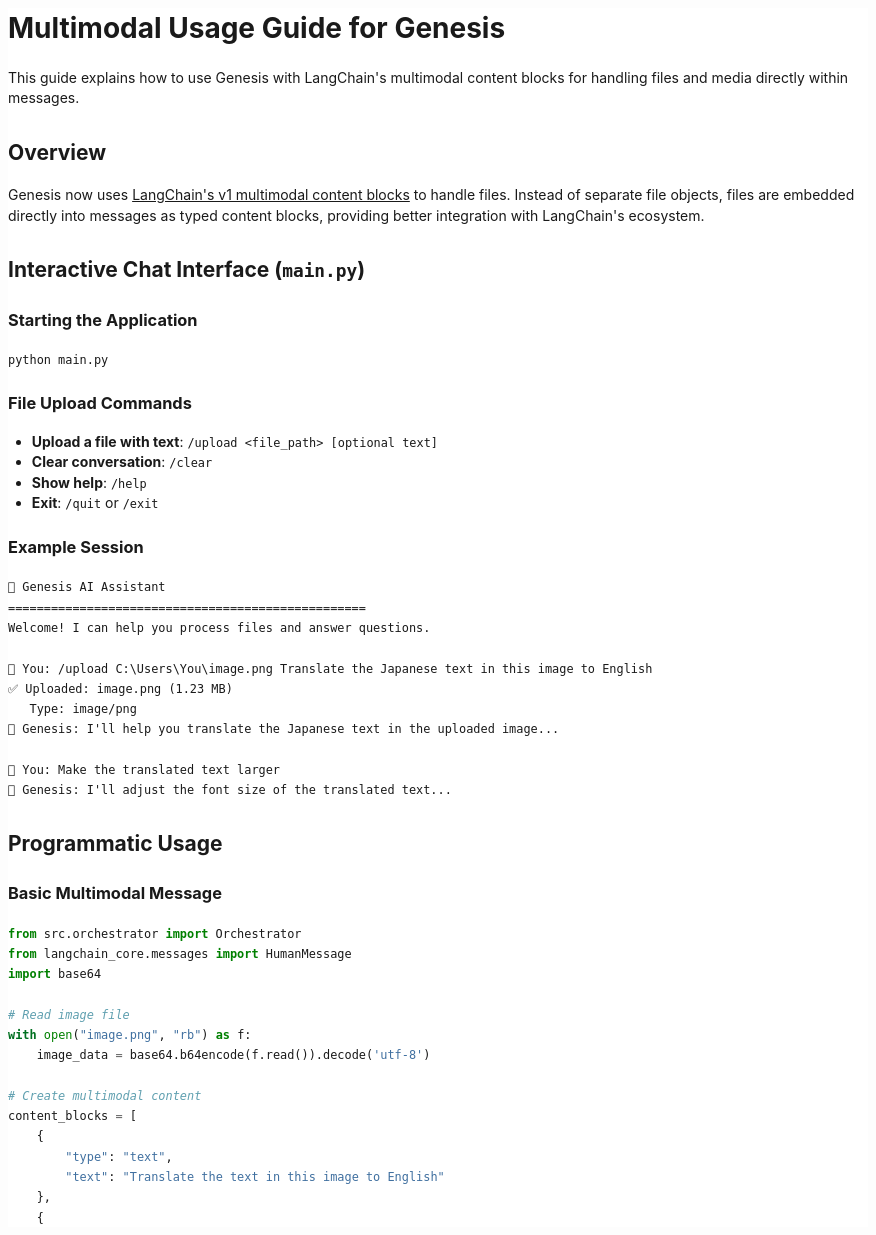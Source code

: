 # Multimodal Usage Guide for Genesis

This guide explains how to use Genesis with LangChain's multimodal content blocks for handling files and media directly within messages.

## Overview

Genesis now uses [LangChain's v1 multimodal content blocks](https://docs.langchain.com/oss/python/langchain-messages#multimodal) to handle files. Instead of separate file objects, files are embedded directly into messages as typed content blocks, providing better integration with LangChain's ecosystem.

## Interactive Chat Interface (`main.py`)

### Starting the Application

```bash
python main.py
```

### File Upload Commands

- **Upload a file with text**: `/upload <file_path> [optional text]`
- **Clear conversation**: `/clear`
- **Show help**: `/help`
- **Exit**: `/quit` or `/exit`

### Example Session

```
🚀 Genesis AI Assistant
==================================================
Welcome! I can help you process files and answer questions.

👤 You: /upload C:\Users\You\image.png Translate the Japanese text in this image to English
✅ Uploaded: image.png (1.23 MB)
   Type: image/png
🤖 Genesis: I'll help you translate the Japanese text in the uploaded image...

👤 You: Make the translated text larger
🤖 Genesis: I'll adjust the font size of the translated text...
```

## Programmatic Usage

### Basic Multimodal Message

```python
from src.orchestrator import Orchestrator
from langchain_core.messages import HumanMessage
import base64

# Read image file
with open("image.png", "rb") as f:
    image_data = base64.b64encode(f.read()).decode('utf-8')

# Create multimodal content
content_blocks = [
    {
        "type": "text",
        "text": "Translate the text in this image to English"
    },
    {
```
